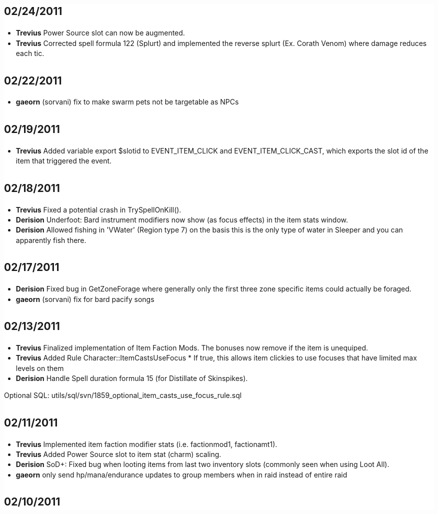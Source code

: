 ## 02/24/2011

* **Trevius** Power Source slot can now be augmented.
* **Trevius** Corrected spell formula 122 (Splurt) and implemented the reverse splurt (Ex. Corath Venom) where damage reduces each tic.

## 02/22/2011

* **gaeorn** (sorvani) fix to make swarm pets not be targetable as NPCs

## 02/19/2011

* **Trevius** Added variable export $slotid to EVENT_ITEM_CLICK and EVENT_ITEM_CLICK_CAST, which exports the slot id of the item that triggered the event.

## 02/18/2011

* **Trevius** Fixed a potential crash in TrySpellOnKill().
* **Derision** Underfoot: Bard instrument modifiers now show (as focus effects) in the item stats window.
* **Derision** Allowed fishing in 'VWater' (Region type 7) on the basis this is the only type of water in Sleeper and you can apparently fish there.

## 02/17/2011

* **Derision** Fixed bug in GetZoneForage where generally only the first three zone specific items could actually be foraged.
* **gaeorn** (sorvani) fix for bard pacify songs

## 02/13/2011

* **Trevius** Finalized implementation of Item Faction Mods.  The bonuses now remove if the item is unequiped.
* **Trevius** Added Rule Character::ItemCastsUseFocus * If true, this allows item clickies to use focuses that have limited max levels on them
* **Derision** Handle Spell duration formula 15 (for Distillate of Skinspikes).

Optional SQL: utils/sql/svn/1859_optional_item_casts_use_focus_rule.sql

## 02/11/2011

* **Trevius** Implemented item faction modifier stats (i.e. factionmod1, factionamt1).
* **Trevius** Added Power Source slot to item stat (charm) scaling.
* **Derision** SoD+: Fixed bug when looting items from last two inventory slots (commonly seen when using Loot All).
* **gaeorn** only send hp/mana/endurance updates to group members when in raid instead of entire raid

## 02/10/2011
